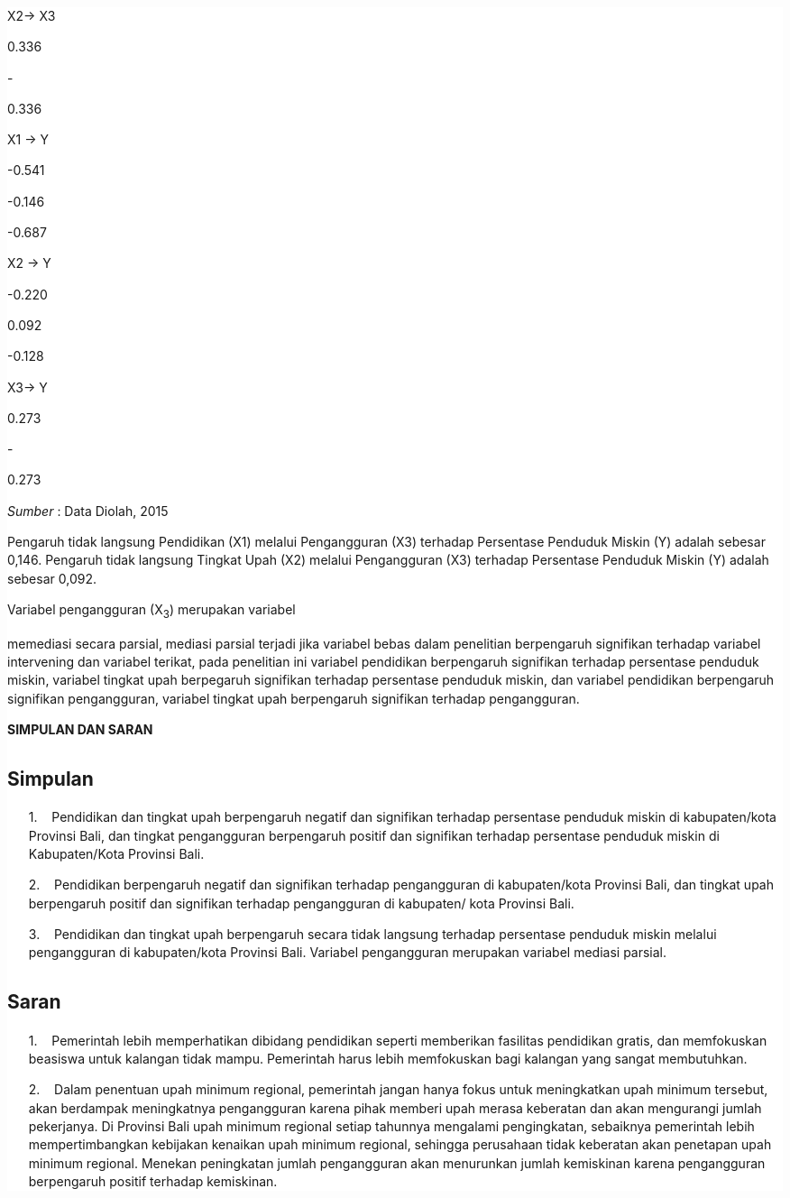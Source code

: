 <p><span class="font2">X2→ X3</span></p></td><td style="vertical-align:bottom;">
<p><span class="font2">0.336</span></p></td><td style="vertical-align:bottom;">
<p><span class="font2">-</span></p></td><td style="vertical-align:bottom;">
<p><span class="font2">0.336</span></p></td></tr>
<tr><td style="vertical-align:bottom;">
<p><span class="font2">X1 → Y</span></p></td><td style="vertical-align:bottom;">
<p><span class="font2">-0.541</span></p></td><td style="vertical-align:bottom;">
<p><span class="font2">-0.146</span></p></td><td style="vertical-align:bottom;">
<p><span class="font2">-0.687</span></p></td></tr>
<tr><td style="vertical-align:top;">
<p><span class="font2">X2 → Y</span></p></td><td style="vertical-align:top;">
<p><span class="font2">-0.220</span></p></td><td style="vertical-align:top;">
<p><span class="font2">0.092</span></p></td><td style="vertical-align:top;">
<p><span class="font2">-0.128</span></p></td></tr>
<tr><td style="vertical-align:bottom;">
<p><span class="font2">X3→ Y</span></p></td><td style="vertical-align:bottom;">
<p><span class="font2">0.273</span></p></td><td style="vertical-align:bottom;">
<p><span class="font2">-</span></p></td><td style="vertical-align:bottom;">
<p><span class="font2">0.273</span></p></td></tr>
</table>
<p><span class="font1" style="font-style:italic;">Sumber</span><span class="font1"> : Data Diolah, 2015</span></p>
<p><span class="font8">Pengaruh tidak langsung Pendidikan (X1) melalui Pengangguran (X3) terhadap Persentase Penduduk Miskin (Y) adalah sebesar 0,146. Pengaruh tidak langsung Tingkat Upah (X2) melalui Pengangguran (X3) terhadap Persentase Penduduk Miskin (Y) adalah sebesar 0,092.</span></p>
<p><span class="font8">Variabel pengangguran (X<sub>3</sub>) merupakan variabel</span></p>
<p><span class="font8">memediasi secara parsial, mediasi parsial terjadi jika variabel bebas dalam penelitian berpengaruh signifikan terhadap variabel intervening dan variabel terikat, pada penelitian ini variabel pendidikan berpengaruh signifikan terhadap persentase penduduk miskin, variabel tingkat upah berpegaruh signifikan terhadap persentase penduduk miskin, dan variabel pendidikan berpengaruh signifikan pengangguran, variabel tingkat upah berpengaruh signifikan terhadap pengangguran.</span></p>
<p><span class="font8" style="font-weight:bold;">SIMPULAN DAN SARAN</span></p>
<h2><a name="bookmark25"></a><span class="font8" style="font-weight:bold;"><a name="bookmark26"></a>Simpulan</span></h2>
<ul style="list-style:none;"><li>
<p><span class="font8">1. &nbsp;&nbsp;&nbsp;Pendidikan dan tingkat upah berpengaruh negatif dan signifikan terhadap persentase penduduk miskin di kabupaten/kota Provinsi Bali, dan tingkat pengangguran berpengaruh positif dan signifikan terhadap persentase penduduk miskin di Kabupaten/Kota Provinsi Bali.</span></p></li>
<li>
<p><span class="font8">2. &nbsp;&nbsp;&nbsp;Pendidikan berpengaruh negatif dan signifikan terhadap pengangguran di kabupaten/kota Provinsi Bali, dan tingkat upah berpengaruh positif dan signifikan terhadap pengangguran di kabupaten/ kota Provinsi Bali.</span></p></li>
<li>
<p><span class="font8">3. &nbsp;&nbsp;&nbsp;Pendidikan dan tingkat upah berpengaruh secara tidak langsung terhadap persentase penduduk miskin melalui pengangguran di kabupaten/kota Provinsi Bali. Variabel pengangguran merupakan variabel mediasi parsial.</span></p></li></ul>
<h2><a name="bookmark27"></a><span class="font8" style="font-weight:bold;"><a name="bookmark28"></a>Saran</span></h2>
<ul style="list-style:none;"><li>
<p><span class="font8">1. &nbsp;&nbsp;&nbsp;Pemerintah lebih memperhatikan dibidang pendidikan seperti memberikan fasilitas pendidikan gratis, dan memfokuskan beasiswa untuk kalangan tidak mampu. Pemerintah harus lebih memfokuskan bagi kalangan yang sangat membutuhkan.</span></p></li>
<li>
<p><span class="font8">2. &nbsp;&nbsp;&nbsp;Dalam penentuan upah minimum regional, pemerintah jangan hanya fokus untuk meningkatkan upah minimum tersebut, akan berdampak meningkatnya pengangguran karena pihak memberi upah merasa keberatan dan akan mengurangi jumlah pekerjanya. Di Provinsi Bali upah minimum regional setiap tahunnya mengalami pengingkatan, sebaiknya pemerintah lebih mempertimbangkan kebijakan kenaikan upah minimum regional, sehingga perusahaan tidak keberatan akan penetapan upah minimum regional. Menekan peningkatan jumlah pengangguran akan menurunkan jumlah kemiskinan karena pengangguran berpengaruh positif terhadap kemiskinan.</span></p></li>
<li>